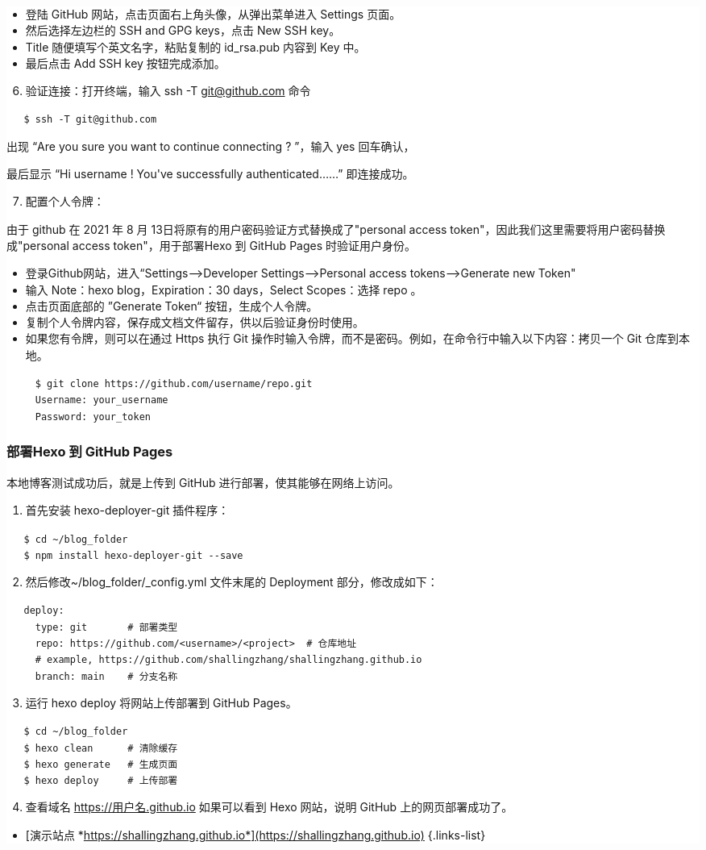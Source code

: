 - 登陆 GitHub 网站，点击页面右上角头像，从弹出菜单进入 Settings 页面。
- 然后选择左边栏的 SSH and GPG keys，点击 New SSH key。
- Title 随便填写个英文名字，粘贴复制的 id_rsa.pub 内容到 Key 中。
- 最后点击 Add SSH key 按钮完成添加。



6. 验证连接：打开终端，输入 ssh -T git@github.com 命令

```
   $ ssh -T git@github.com
```

出现 “Are you sure you want to continue connecting ? ”，输入 yes 回车确认，

最后显示 “Hi username ! You've successfully authenticated……” 即连接成功。

7. 配置个人令牌：

由于 github 在 2021 年 8 月 13日将原有的用户密码验证方式替换成了"personal access token"，因此我们这里需要将用户密码替换成"personal access token"，用于部署Hexo 到 GitHub Pages 时验证用户身份。

- 登录Github网站，进入“Settings-->Developer Settings-->Personal access tokens-->Generate new Token"
- 输入 Note：hexo blog，Expiration：30 days，Select Scopes：选择 repo 。
- 点击页面底部的 ”Generate Token“ 按钮，生成个人令牌。
- 复制个人令牌内容，保存成文档文件留存，供以后验证身份时使用。
- 如果您有令牌，则可以在通过 Https 执行 Git 操作时输入令牌，而不是密码。例如，在命令行中输入以下内容：拷贝一个 Git 仓库到本地。

```
     $ git clone https://github.com/username/repo.git
     Username: your_username
     Password: your_token
```


### 部署Hexo 到 GitHub Pages

本地博客测试成功后，就是上传到 GitHub 进行部署，使其能够在网络上访问。

1. 首先安装 hexo-deployer-git 插件程序：

```
   $ cd ~/blog_folder
   $ npm install hexo-deployer-git --save
```

2. 然后修改~/blog_folder/_config.yml 文件末尾的 Deployment 部分，修改成如下：

```
   deploy:
     type: git       # 部署类型   
     repo: https://github.com/<username>/<project>  # 仓库地址
     # example, https://github.com/shallingzhang/shallingzhang.github.io
     branch: main    # 分支名称
```

3. 运行 hexo deploy 将网站上传部署到 GitHub Pages。

```
   $ cd ~/blog_folder
   $ hexo clean      # 清除缓存
   $ hexo generate   # 生成页面
   $ hexo deploy     # 上传部署
```

4. 查看域名 https://用户名.github.io 如果可以看到 Hexo 网站，说明 GitHub 上的网页部署成功了。

- [演示站点 *https://shallingzhang.github.io*](https://shallingzhang.github.io)
{.links-list}